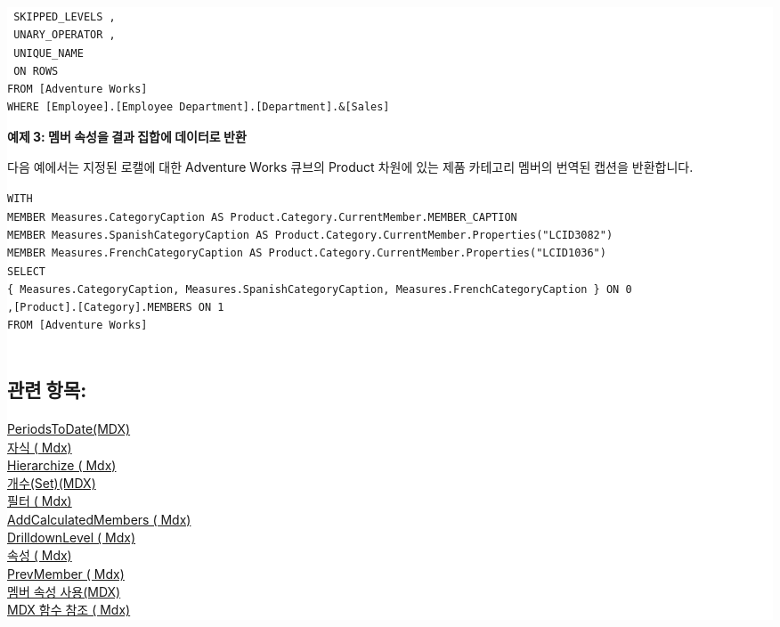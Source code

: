 ```  
 SKIPPED_LEVELS ,   
 UNARY_OPERATOR ,   
 UNIQUE_NAME    
 ON ROWS  
FROM [Adventure Works]  
WHERE [Employee].[Employee Department].[Department].&[Sales]  
```  
  
 **예제 3: 멤버 속성을 결과 집합에 데이터로 반환**  
  
 다음 예에서는 지정된 로캘에 대한 Adventure Works 큐브의 Product 차원에 있는 제품 카테고리 멤버의 번역된 캡션을 반환합니다.  
  
```  
WITH   
MEMBER Measures.CategoryCaption AS Product.Category.CurrentMember.MEMBER_CAPTION  
MEMBER Measures.SpanishCategoryCaption AS Product.Category.CurrentMember.Properties("LCID3082")  
MEMBER Measures.FrenchCategoryCaption AS Product.Category.CurrentMember.Properties("LCID1036")  
SELECT   
{ Measures.CategoryCaption, Measures.SpanishCategoryCaption, Measures.FrenchCategoryCaption } ON 0  
,[Product].[Category].MEMBERS ON 1  
FROM [Adventure Works]  
  
```  
  
## <a name="see-also"></a>관련 항목:  
 [PeriodsToDate&#40;MDX&#41;](../../../mdx/periodstodate-mdx.md)   
 [자식 &#40; Mdx&#41;](../../../mdx/children-mdx.md)   
 [Hierarchize &#40; Mdx&#41;](../../../mdx/hierarchize-mdx.md)   
 [개수&#40;Set&#41;&#40;MDX&#41;](../../../mdx/count-set-mdx.md)   
 [필터 &#40; Mdx&#41;](../../../mdx/filter-mdx.md)   
 [AddCalculatedMembers &#40; Mdx&#41;](../../../mdx/addcalculatedmembers-mdx.md)   
 [DrilldownLevel &#40; Mdx&#41;](../../../mdx/drilldownlevel-mdx.md)   
 [속성 &#40; Mdx&#41;](../../../mdx/properties-mdx.md)   
 [PrevMember &#40; Mdx&#41;](../../../mdx/prevmember-mdx.md)   
 [멤버 속성 사용&#40;MDX&#41;](../../../analysis-services/multidimensional-models/mdx/mdx-member-properties.md)   
 [MDX 함수 참조 &#40; Mdx&#41;](../../../mdx/mdx-function-reference-mdx.md)  
  
  

